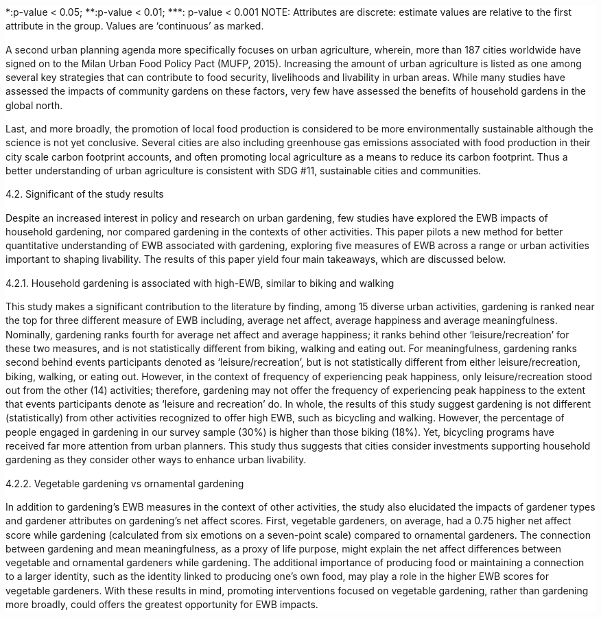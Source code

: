 *:p-value < 0.05; **:p-value < 0.01; ***: p-value < 0.001
NOTE: Attributes are discrete: estimate values are relative to the first attribute in the group. Values are ‘continuous’ as marked.

A second urban planning agenda more specifically focuses on urban agriculture, wherein, more than 187 cities worldwide have signed on to the Milan Urban Food Policy Pact (MUFP, 2015). Increasing the amount of urban agriculture is listed as one among several key strategies that can contribute to food security, livelihoods and livability in urban areas. While many studies have assessed the impacts of community gardens on these factors, very few have assessed the benefits of household gardens in the global north.

Last, and more broadly, the promotion of local food production is considered to be more environmentally sustainable although the science is not yet conclusive. Several cities are also including greenhouse gas emissions associated with food production in their city scale carbon footprint accounts, and often promoting local agriculture as a means to reduce its carbon footprint. Thus a better understanding of urban agriculture is consistent with SDG #11, sustainable cities and communities.

4.2. Significant of the study results

Despite an increased interest in policy and research on urban gardening, few studies have explored the EWB impacts of household gardening, nor compared gardening in the contexts of other activities. This paper pilots a new method for better quantitative understanding of EWB associated with gardening, exploring five measures of EWB across a range or urban activities important to shaping livability. The results of this paper yield four main takeaways, which are discussed below.

4.2.1. Household gardening is associated with high-EWB, similar to biking and walking

This study makes a significant contribution to the literature by finding, among 15 diverse urban activities, gardening is ranked near the top for three different measure of EWB including, average net affect, average happiness and average meaningfulness. Nominally, gardening ranks fourth for average net affect and average happiness; it ranks behind other ‘leisure/recreation’ for these two measures, and is not statistically different from biking, walking and eating out. For meaningfulness, gardening ranks second behind events participants denoted as ‘leisure/recreation’, but is not statistically different from either leisure/recreation, biking, walking, or eating out. However, in the context of frequency of experiencing peak happiness, only leisure/recreation stood out from the other (14) activities; therefore, gardening may not offer the frequency of experiencing peak happiness to the extent that events participants denote as ‘leisure and recreation’ do. In whole, the results of this study suggest gardening is not different (statistically) from other activities recognized to offer high EWB, such as bicycling and walking. However, the percentage of people engaged in gardening in our survey sample (30%) is higher than those biking (18%). Yet, bicycling programs have received far more attention from urban planners. This study thus suggests that cities consider investments supporting household gardening as they consider other ways to enhance urban livability.

4.2.2. Vegetable gardening vs ornamental gardening

In addition to gardening’s EWB measures in the context of other activities, the study also elucidated the impacts of gardener types and gardener attributes on gardening’s net affect scores. First, vegetable gardeners, on average, had a 0.75 higher net affect score while gardening (calculated from six emotions on a seven-point scale) compared to ornamental gardeners. The connection between gardening and mean meaningfulness, as a proxy of life purpose, might explain the net affect differences between vegetable and ornamental gardeners while gardening. The additional importance of producing food or maintaining a connection to a larger identity, such as the identity linked to producing one’s own food, may play a role in the higher EWB scores for vegetable gardeners. With these results in mind, promoting interventions focused on vegetable gardening, rather than gardening more broadly, could offers the greatest opportunity for EWB impacts.
